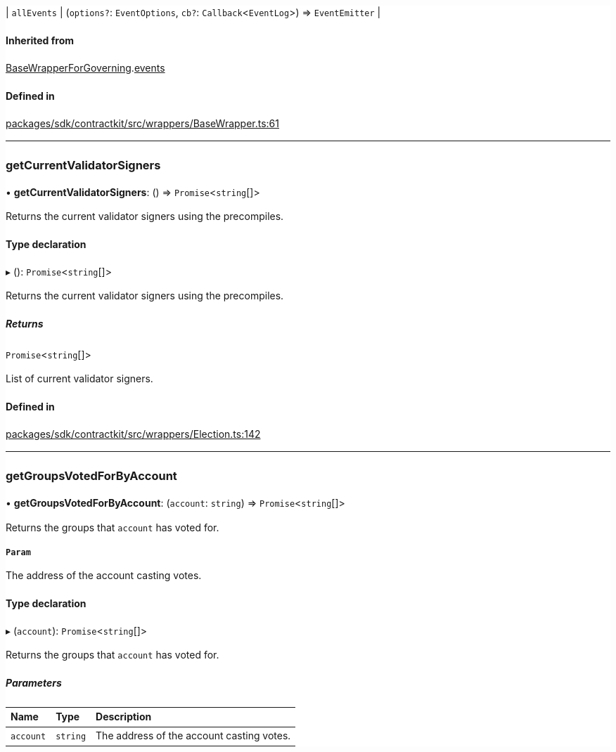 | `allEvents` | (`options?`: `EventOptions`, `cb?`: `Callback`\<`EventLog`\>) => `EventEmitter` |

#### Inherited from

[BaseWrapperForGoverning](wrappers_BaseWrapperForGoverning.BaseWrapperForGoverning.md).[events](wrappers_BaseWrapperForGoverning.BaseWrapperForGoverning.md#events)

#### Defined in

[packages/sdk/contractkit/src/wrappers/BaseWrapper.ts:61](https://github.com/celo-org/developer-tooling/blob/master/packages/sdk/contractkit/src/wrappers/BaseWrapper.ts#L61)

___

### getCurrentValidatorSigners

• **getCurrentValidatorSigners**: () => `Promise`\<`string`[]\>

Returns the current validator signers using the precompiles.

#### Type declaration

▸ (): `Promise`\<`string`[]\>

Returns the current validator signers using the precompiles.

##### Returns

`Promise`\<`string`[]\>

List of current validator signers.

#### Defined in

[packages/sdk/contractkit/src/wrappers/Election.ts:142](https://github.com/celo-org/developer-tooling/blob/master/packages/sdk/contractkit/src/wrappers/Election.ts#L142)

___

### getGroupsVotedForByAccount

• **getGroupsVotedForByAccount**: (`account`: `string`) => `Promise`\<`string`[]\>

Returns the groups that `account` has voted for.

**`Param`**

The address of the account casting votes.

#### Type declaration

▸ (`account`): `Promise`\<`string`[]\>

Returns the groups that `account` has voted for.

##### Parameters

| Name | Type | Description |
| :------ | :------ | :------ |
| `account` | `string` | The address of the account casting votes. |
